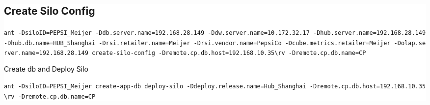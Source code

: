 ## Create Silo Config ##
    ant -DsiloID=PEPSI_Meijer -Ddb.server.name=192.168.28.149 -Ddw.server.name=10.172.32.17 -Dhub.server.name=192.168.28.149 -Dhub.db.name=HUB_Shanghai -Drsi.retailer.name=Meijer -Drsi.vendor.name=PepsiCo -Dcube.metrics.retailer=Meijer -Dolap.server.name=192.168.28.149 create-silo-config -Dremote.cp.db.host=192.168.10.35\rv -Dremote.cp.db.name=CP
Create db and Deploy Silo

    ant -DsiloID=PEPSI_Meijer create-app-db deploy-silo -Ddeploy.release.name=Hub_Shanghai -Dremote.cp.db.host=192.168.10.35\rv -Dremote.cp.db.name=CP
